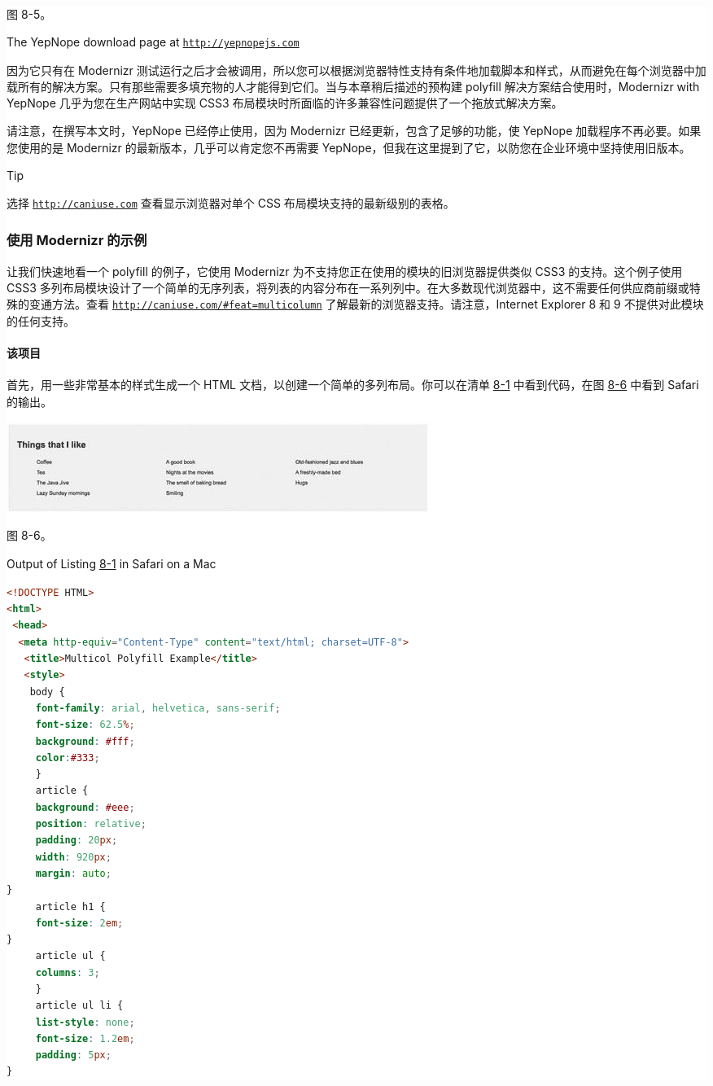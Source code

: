 图 8-5。

The YepNope download page at [`http://yepnopejs.com`](http://yepnopejs.com/)

因为它只有在 Modernizr 测试运行之后才会被调用，所以您可以根据浏览器特性支持有条件地加载脚本和样式，从而避免在每个浏览器中加载所有的解决方案。只有那些需要多填充物的人才能得到它们。当与本章稍后描述的预构建 polyfill 解决方案结合使用时，Modernizr with YepNope 几乎为您在生产网站中实现 CSS3 布局模块时所面临的许多兼容性问题提供了一个拖放式解决方案。

请注意，在撰写本文时，YepNope 已经停止使用，因为 Modernizr 已经更新，包含了足够的功能，使 YepNope 加载程序不再必要。如果您使用的是 Modernizr 的最新版本，几乎可以肯定您不再需要 YepNope，但我在这里提到了它，以防您在企业环境中坚持使用旧版本。

Tip

选择 [`http://caniuse.com`](http://caniuse.com/) 查看显示浏览器对单个 CSS 布局模块支持的最新级别的表格。

### 使用 Modernizr 的示例

让我们快速地看一个 polyfill 的例子，它使用 Modernizr 为不支持您正在使用的模块的旧浏览器提供类似 CSS3 的支持。这个例子使用 CSS3 多列布局模块设计了一个简单的无序列表，将列表的内容分布在一系列列中。在大多数现代浏览器中，这不需要任何供应商前缀或特殊的变通方法。查看 [`http://caniuse.com/#feat=multicolumn`](http://caniuse.com/#feat=multicolumn) 了解最新的浏览器支持。请注意，Internet Explorer 8 和 9 不提供对此模块的任何支持。

#### 该项目

首先，用一些非常基本的样式生成一个 HTML 文档，以创建一个简单的多列布局。你可以在清单 [8-1](#Par29) 中看到代码，在图 [8-6](#Fig6) 中看到 Safari 的输出。

![A320135_1_En_8_Fig6_HTML.jpg](img/A320135_1_En_8_Fig6_HTML.jpg)

图 8-6。

Output of Listing [8-1](#Par29) in Safari on a Mac

```html
<!DOCTYPE HTML>
<html>
 <head>
  <meta http-equiv="Content-Type" content="text/html; charset=UTF-8">
   <title>Multicol Polyfill Example</title>
   <style>
    body {
     font-family: arial, helvetica, sans-serif;
     font-size: 62.5%;
     background: #fff;
     color:#333;
     }
     article {
     background: #eee;
     position: relative;
     padding: 20px;
     width: 920px;
     margin: auto;
}
     article h1 {
     font-size: 2em;
}
     article ul {
     columns: 3;
     }
     article ul li {
     list-style: none;
     font-size: 1.2em;
     padding: 5px;
}

```